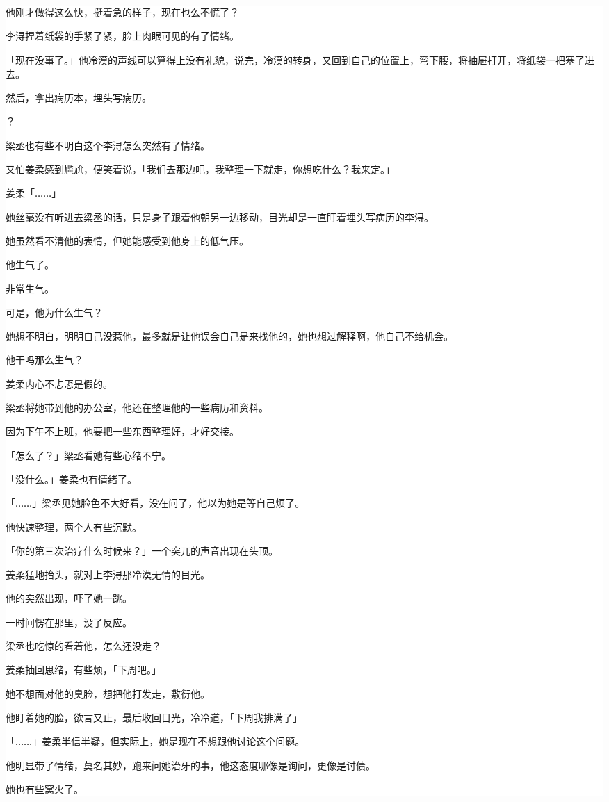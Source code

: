 他刚才做得这么快，挺着急的样子，现在也么不慌了？

李浔捏着纸袋的手紧了紧，脸上肉眼可见的有了情绪。

「现在没事了。」他冷漠的声线可以算得上没有礼貌，说完，冷漠的转身，又回到自己的位置上，弯下腰，将抽屉打开，将纸袋一把塞了进去。

然后，拿出病历本，埋头写病历。

？

梁丞也有些不明白这个李浔怎么突然有了情绪。

又怕姜柔感到尴尬，便笑着说，「我们去那边吧，我整理一下就走，你想吃什么？我来定。」

姜柔「……」

她丝毫没有听进去梁丞的话，只是身子跟着他朝另一边移动，目光却是一直盯着埋头写病历的李浔。

她虽然看不清他的表情，但她能感受到他身上的低气压。

他生气了。

非常生气。

可是，他为什么生气？

她想不明白，明明自己没惹他，最多就是让他误会自己是来找他的，她也想过解释啊，他自己不给机会。

他干吗那么生气？

姜柔内心不忐忑是假的。

梁丞将她带到他的办公室，他还在整理他的一些病历和资料。

因为下午不上班，他要把一些东西整理好，才好交接。

「怎么了？」梁丞看她有些心绪不宁。

「没什么。」姜柔也有情绪了。

「……」梁丞见她脸色不大好看，没在问了，他以为她是等自己烦了。

他快速整理，两个人有些沉默。

「你的第三次治疗什么时候来？」一个突兀的声音出现在头顶。

姜柔猛地抬头，就对上李浔那冷漠无情的目光。

他的突然出现，吓了她一跳。

一时间愣在那里，没了反应。

梁丞也吃惊的看着他，怎么还没走？

姜柔抽回思绪，有些烦，「下周吧。」

她不想面对他的臭脸，想把他打发走，敷衍他。

他盯着她的脸，欲言又止，最后收回目光，冷冷道，「下周我排满了」

「……」姜柔半信半疑，但实际上，她是现在不想跟他讨论这个问题。

他明显带了情绪，莫名其妙，跑来问她治牙的事，他这态度哪像是询问，更像是讨债。

她也有些窝火了。
